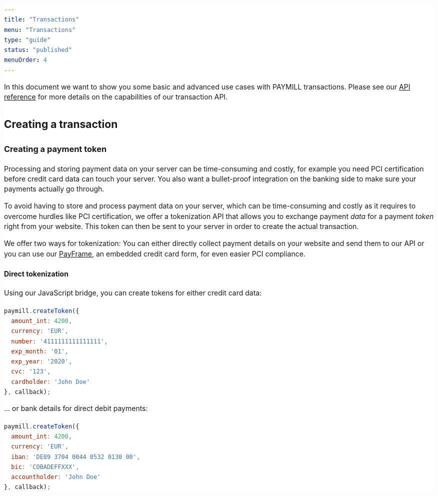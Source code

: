 ```yaml
---
title: "Transactions"
menu: "Transactions"
type: "guide"
status: "published"
menuOrder: 4
---
```


In this document we want to show you some basic and advanced use cases with PAYMILL transactions. Please see our [API reference](/API) for more details on the capabilities of our transaction API.

## Creating a transaction

### Creating a payment token

Processing and storing payment data on your server can be time-consuming and costly, for example you need PCI certification before credit card data can touch your server. You also want a bullet-proof integration on the banking side to make sure your payments actually go through.

To avoid having to store and process payment data on your server, which can be time-consuming and costly as it requires to overcome hurdles like PCI certification, we offer a tokenization API that allows you to exchange payment *data* for a payment *token* right from your website. This token can then be sent to your server in order to create the actual transaction.

We offer two ways for tokenization: You can either directly collect payment details on your website and send them to our API or you can use our [PayFrame](/guides/reference/bridge-payframe.html), an embedded credit card form, for even easier PCI compliance.

#### Direct tokenization

Using our JavaScript bridge, you can create tokens for either credit card data:

```javascript
paymill.createToken({
  amount_int: 4200,
  currency: 'EUR',
  number: '4111111111111111',
  exp_month: '01',
  exp_year: '2020',
  cvc: '123',
  cardholder: 'John Doe'
}, callback);
```

... or bank details for direct debit payments:

```javascript
paymill.createToken({
  amount_int: 4200,
  currency: 'EUR',
  iban: 'DE89 3704 0044 0532 0130 00',
  bic: 'COBADEFFXXX',
  accountholder: 'John Doe'
}, callback);
```
